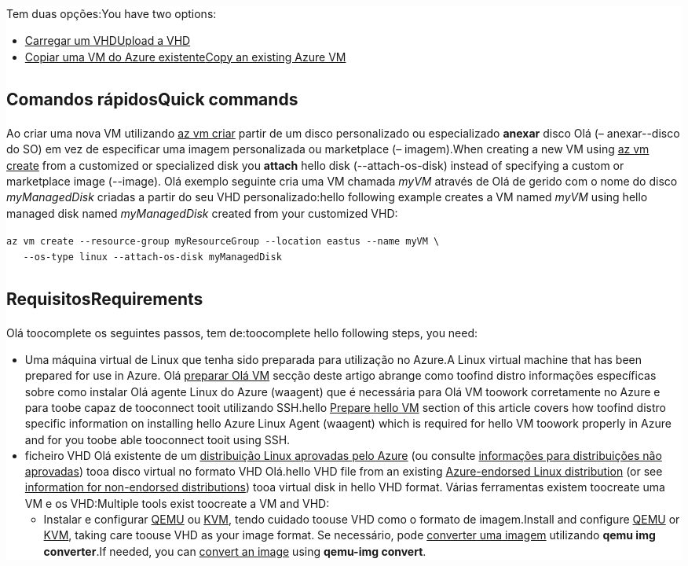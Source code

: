 <span data-ttu-id="bb1b2-108">Tem duas opções:</span><span class="sxs-lookup"><span data-stu-id="bb1b2-108">You have two options:</span></span>
* [<span data-ttu-id="bb1b2-109">Carregar um VHD</span><span class="sxs-lookup"><span data-stu-id="bb1b2-109">Upload a VHD</span></span>](#option-1-upload-a-specialized-vhd)
* [<span data-ttu-id="bb1b2-110">Copiar uma VM do Azure existente</span><span class="sxs-lookup"><span data-stu-id="bb1b2-110">Copy an existing Azure VM</span></span>](#option-2-copy-an-existing-azure-vm)

## <a name="quick-commands"></a><span data-ttu-id="bb1b2-111">Comandos rápidos</span><span class="sxs-lookup"><span data-stu-id="bb1b2-111">Quick commands</span></span>

<span data-ttu-id="bb1b2-112">Ao criar uma nova VM utilizando [az vm criar](/cli/azure/vm#create) partir de um disco personalizado ou especializado **anexar** disco Olá (– anexar--disco do SO) em vez de especificar uma imagem personalizada ou marketplace (– imagem).</span><span class="sxs-lookup"><span data-stu-id="bb1b2-112">When creating a new VM using [az vm create](/cli/azure/vm#create) from a customized or specialized disk you **attach** hello disk (--attach-os-disk) instead of specifying a custom or marketplace image (--image).</span></span> <span data-ttu-id="bb1b2-113">Olá exemplo seguinte cria uma VM chamada *myVM* através de Olá de gerido com o nome do disco *myManagedDisk* criadas a partir do seu VHD personalizado:</span><span class="sxs-lookup"><span data-stu-id="bb1b2-113">hello following example creates a VM named *myVM* using hello managed disk named *myManagedDisk* created from your customized VHD:</span></span>

```azurecli
az vm create --resource-group myResourceGroup --location eastus --name myVM \
   --os-type linux --attach-os-disk myManagedDisk
```

## <a name="requirements"></a><span data-ttu-id="bb1b2-114">Requisitos</span><span class="sxs-lookup"><span data-stu-id="bb1b2-114">Requirements</span></span>
<span data-ttu-id="bb1b2-115">Olá toocomplete os seguintes passos, tem de:</span><span class="sxs-lookup"><span data-stu-id="bb1b2-115">toocomplete hello following steps, you need:</span></span>

* <span data-ttu-id="bb1b2-116">Uma máquina virtual de Linux que tenha sido preparada para utilização no Azure.</span><span class="sxs-lookup"><span data-stu-id="bb1b2-116">A Linux virtual machine that has been prepared for use in Azure.</span></span> <span data-ttu-id="bb1b2-117">Olá [preparar Olá VM](#prepare-the-vm) secção deste artigo abrange como toofind distro informações específicas sobre como instalar Olá agente Linux do Azure (waagent) que é necessária para Olá VM toowork corretamente no Azure e para toobe capaz de tooconnect tooit utilizando SSH.</span><span class="sxs-lookup"><span data-stu-id="bb1b2-117">hello [Prepare hello VM](#prepare-the-vm) section of this article covers how toofind distro specific information on installing hello Azure Linux Agent (waagent) which is required for hello VM toowork properly in Azure and for you toobe able tooconnect tooit using SSH.</span></span>
* <span data-ttu-id="bb1b2-118">ficheiro VHD Olá existente de um [distribuição Linux aprovadas pelo Azure](endorsed-distros.md?toc=%2fazure%2fvirtual-machines%2flinux%2ftoc.json) (ou consulte [informações para distribuições não aprovadas](create-upload-generic.md?toc=%2fazure%2fvirtual-machines%2flinux%2ftoc.json)) tooa disco virtual no formato VHD Olá.</span><span class="sxs-lookup"><span data-stu-id="bb1b2-118">hello VHD file from an existing [Azure-endorsed Linux distribution](endorsed-distros.md?toc=%2fazure%2fvirtual-machines%2flinux%2ftoc.json) (or see [information for non-endorsed distributions](create-upload-generic.md?toc=%2fazure%2fvirtual-machines%2flinux%2ftoc.json)) tooa virtual disk in hello VHD format.</span></span> <span data-ttu-id="bb1b2-119">Várias ferramentas existem toocreate uma VM e os VHD:</span><span class="sxs-lookup"><span data-stu-id="bb1b2-119">Multiple tools exist toocreate a VM and VHD:</span></span>
  * <span data-ttu-id="bb1b2-120">Instalar e configurar [QEMU](https://en.wikibooks.org/wiki/QEMU/Installing_QEMU) ou [KVM](http://www.linux-kvm.org/page/RunningKVM), tendo cuidado toouse VHD como o formato de imagem.</span><span class="sxs-lookup"><span data-stu-id="bb1b2-120">Install and configure [QEMU](https://en.wikibooks.org/wiki/QEMU/Installing_QEMU) or [KVM](http://www.linux-kvm.org/page/RunningKVM), taking care toouse VHD as your image format.</span></span> <span data-ttu-id="bb1b2-121">Se necessário, pode [converter uma imagem](https://en.wikibooks.org/wiki/QEMU/Images#Converting_image_formats) utilizando **qemu img converter**.</span><span class="sxs-lookup"><span data-stu-id="bb1b2-121">If needed, you can [convert an image](https://en.wikibooks.org/wiki/QEMU/Images#Converting_image_formats) using **qemu-img convert**.</span></span>